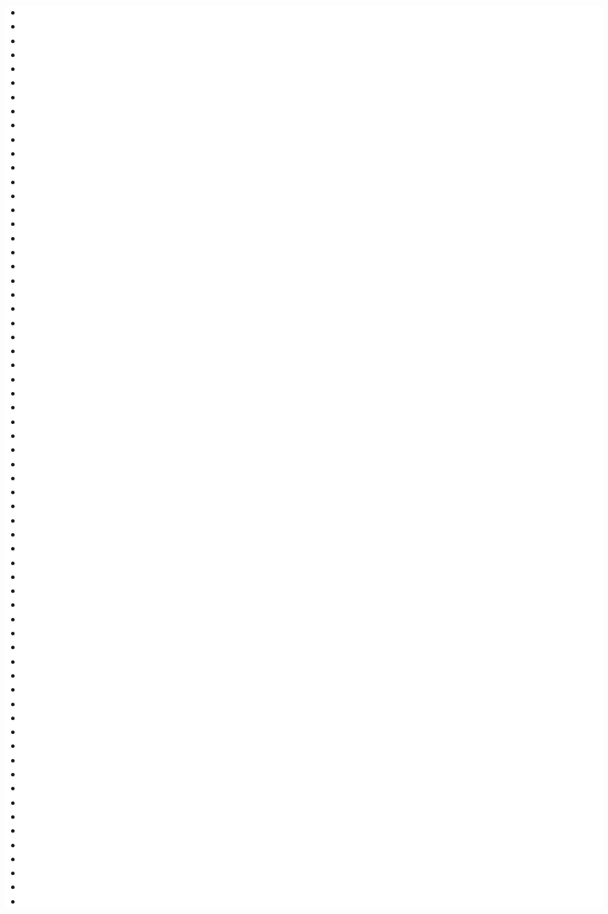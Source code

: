 - [](/catalog/cpb-aacip-525-1z41r6nz3s)
- [](/catalog/cpb-aacip-525-0c4sj1bh43)
- [](/catalog/cpb-aacip-525-5q4rj49q27)
- [](/catalog/cpb-aacip-525-3t9d50gv6b)
- [](/catalog/cpb-aacip-525-d21rf5mn81)
- [](/catalog/cpb-aacip-525-df6k06z125)
- [](/catalog/cpb-aacip-15-21ghxcpv)
- [](/catalog/cpb-aacip-15-09w0w2sd)
- [](/catalog/cpb-aacip-15-td9n29ph95)
- [](/catalog/cpb-aacip-507-348gf0nd1k)
- [](/catalog/cpb-aacip-507-xd0qr4pk5b)
- [](/catalog/cpb-aacip-507-fx73t9dx7z)
- [](/catalog/cpb-aacip-507-7w6736mq3f)
- [](/catalog/cpb-aacip-507-fj2988397d)
- [](/catalog/cpb-aacip-507-t727941t3n)
- [](/catalog/cpb-aacip-507-k06ww77n84)
- [](/catalog/cpb-aacip-507-8g8ff3mm76)
- [](/catalog/cpb-aacip-507-wm13n21b66)
- [](/catalog/cpb-aacip-507-s756d5q59z)
- [](/catalog/cpb-aacip-507-fx73t9f232)
- [](/catalog/cpb-aacip-507-319s17tb7m)
- [](/catalog/cpb-aacip-507-bv79s1m71s)
- [](/catalog/cpb-aacip-507-fx73t9dx3q)
- [](/catalog/cpb-aacip-507-2804x5509v)
- [](/catalog/cpb-aacip-507-df6k06xn1k)
- [](/catalog/cpb-aacip-507-z02z31pg1r)
- [](/catalog/cpb-aacip-507-kw57d2r06h)
- [](/catalog/cpb-aacip-507-q52f76714q)
- [](/catalog/cpb-aacip-507-2n4zg6gm4w)
- [](/catalog/cpb-aacip-507-599z02zs03)
- [](/catalog/cpb-aacip-507-mc8rb6wv95)
- [](/catalog/cpb-aacip-507-d21rf5m57v)
- [](/catalog/cpb-aacip-507-d21rf5m304)
- [](/catalog/cpb-aacip-507-q814m9283h)
- [](/catalog/cpb-aacip-507-8c9r20sg12)
- [](/catalog/cpb-aacip-507-sn00z71s3w)
- [](/catalog/cpb-aacip-507-xk84j0bv9b)
- [](/catalog/cpb-aacip-507-tm71v5cb3m)
- [](/catalog/cpb-aacip-507-9g5gb1z37d)
- [](/catalog/cpb-aacip-507-1z41r6nk2f)
- [](/catalog/cpb-aacip-507-fn10p0xh74)
- [](/catalog/cpb-aacip-507-cn6xw48g60)
- [](/catalog/cpb-aacip-507-rx93776v0z)
- [](/catalog/cpb-aacip-507-3j3902009z)
- [](/catalog/cpb-aacip-507-tm71v5cb10)
- [](/catalog/cpb-aacip-507-tm71v5c921)
- [](/catalog/cpb-aacip-507-c824b2xw1t)
- [](/catalog/cpb-aacip-507-h41jh3dr8r)
- [](/catalog/cpb-aacip-507-vx05x2697k)
- [](/catalog/cpb-aacip-507-rr1pg1jf2t)
- [](/catalog/cpb-aacip-507-1n7xk8535z)
- [](/catalog/cpb-aacip-507-xg9f47hq9z)
- [](/catalog/cpb-aacip-507-fb4wh2f08r)
- [](/catalog/cpb-aacip-507-6t0gt5g39z)
- [](/catalog/cpb-aacip-507-xp6tx3645m)
- [](/catalog/cpb-aacip-507-9882j68x38)
- [](/catalog/cpb-aacip-507-v69862c74k)
- [](/catalog/cpb-aacip-507-x05x63c023)
- [](/catalog/cpb-aacip-507-b27pn8z18d)
- [](/catalog/cpb-aacip-507-k06ww77r23)
- [](/catalog/cpb-aacip-507-gh9b56dw47)
- [](/catalog/cpb-aacip-507-dr2p55f715)
- [](/catalog/cpb-aacip-507-b27pn8z15g)
- [](/catalog/cpb-aacip-507-ff3kw5890x)